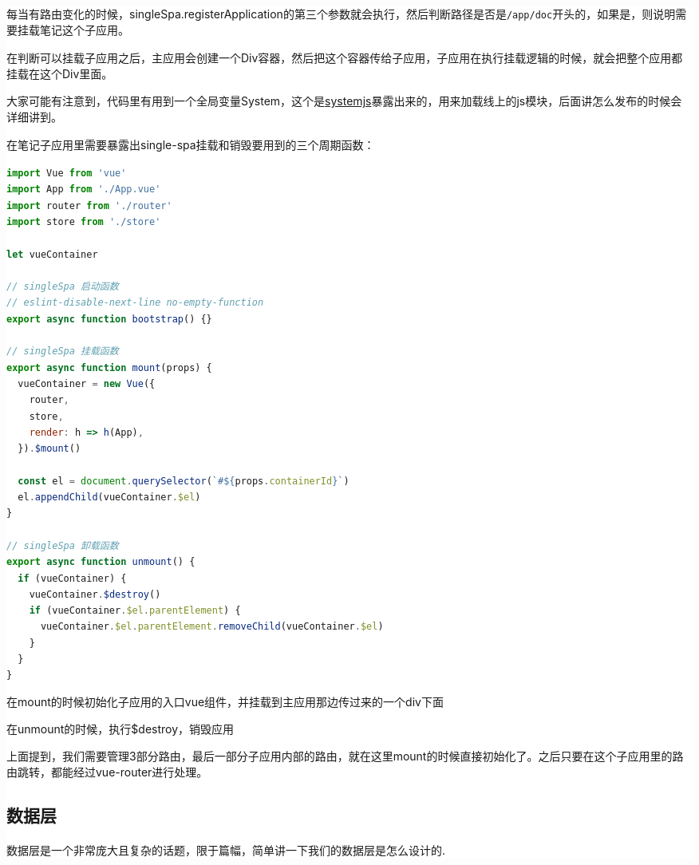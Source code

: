 每当有路由变化的时候，singleSpa.registerApplication的第三个参数就会执行，然后判断路径是否是`/app/doc`开头的，如果是，则说明需要挂载笔记这个子应用。

在判断可以挂载子应用之后，主应用会创建一个Div容器，然后把这个容器传给子应用，子应用在执行挂载逻辑的时候，就会把整个应用都挂载在这个Div里面。

大家可能有注意到，代码里有用到一个全局变量System，这个是[systemjs](https://github.com/systemjs/systemjs)暴露出来的，用来加载线上的js模块，后面讲怎么发布的时候会详细讲到。

在笔记子应用里需要暴露出single-spa挂载和销毁要用到的三个周期函数：

```js
import Vue from 'vue'
import App from './App.vue'
import router from './router'
import store from './store'

let vueContainer

// singleSpa 启动函数
// eslint-disable-next-line no-empty-function
export async function bootstrap() {}

// singleSpa 挂载函数
export async function mount(props) {
  vueContainer = new Vue({
    router,
    store,
    render: h => h(App),
  }).$mount()

  const el = document.querySelector(`#${props.containerId}`)
  el.appendChild(vueContainer.$el)
}

// singleSpa 卸载函数
export async function unmount() {
  if (vueContainer) {
    vueContainer.$destroy()
    if (vueContainer.$el.parentElement) {
      vueContainer.$el.parentElement.removeChild(vueContainer.$el)
    }
  }
}
```

在mount的时候初始化子应用的入口vue组件，并挂载到主应用那边传过来的一个div下面

在unmount的时候，执行$destroy，销毁应用

上面提到，我们需要管理3部分路由，最后一部分子应用内部的路由，就在这里mount的时候直接初始化了。之后只要在这个子应用里的路由跳转，都能经过vue-router进行处理。



## 数据层

数据层是一个非常庞大且复杂的话题，限于篇幅，简单讲一下我们的数据层是怎么设计的.
